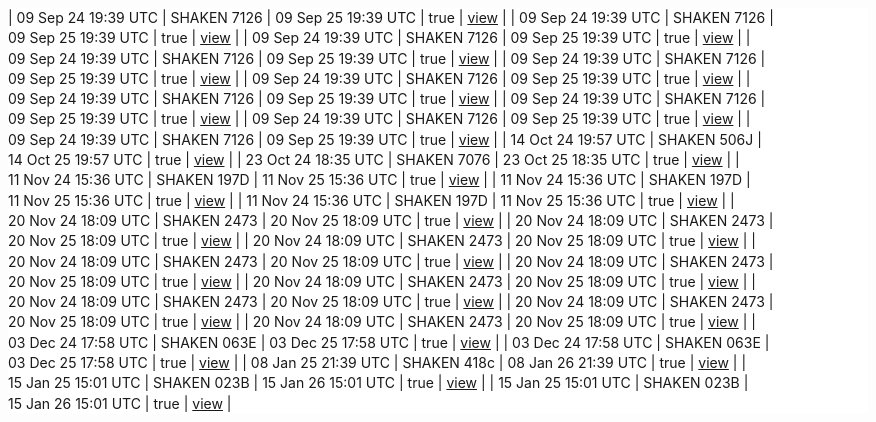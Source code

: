 | 09&#160;Sep&#160;24&#160;19:39&#160;UTC | SHAKEN 7126 | 09&#160;Sep&#160;25&#160;19:39&#160;UTC | true | [view](../CERTS/fcc811243704c597f352e036e72a821672199f0b6f323fc8129625aa40bc3ad6/README.md) |
| 09&#160;Sep&#160;24&#160;19:39&#160;UTC | SHAKEN 7126 | 09&#160;Sep&#160;25&#160;19:39&#160;UTC | true | [view](../CERTS/fcc811243704c597f352e036e72a821672199f0b6f323fc8129625aa40bc3ad6/README.md) |
| 09&#160;Sep&#160;24&#160;19:39&#160;UTC | SHAKEN 7126 | 09&#160;Sep&#160;25&#160;19:39&#160;UTC | true | [view](../CERTS/fcc811243704c597f352e036e72a821672199f0b6f323fc8129625aa40bc3ad6/README.md) |
| 09&#160;Sep&#160;24&#160;19:39&#160;UTC | SHAKEN 7126 | 09&#160;Sep&#160;25&#160;19:39&#160;UTC | true | [view](../CERTS/fcc811243704c597f352e036e72a821672199f0b6f323fc8129625aa40bc3ad6/README.md) |
| 09&#160;Sep&#160;24&#160;19:39&#160;UTC | SHAKEN 7126 | 09&#160;Sep&#160;25&#160;19:39&#160;UTC | true | [view](../CERTS/fcc811243704c597f352e036e72a821672199f0b6f323fc8129625aa40bc3ad6/README.md) |
| 09&#160;Sep&#160;24&#160;19:39&#160;UTC | SHAKEN 7126 | 09&#160;Sep&#160;25&#160;19:39&#160;UTC | true | [view](../CERTS/fcc811243704c597f352e036e72a821672199f0b6f323fc8129625aa40bc3ad6/README.md) |
| 09&#160;Sep&#160;24&#160;19:39&#160;UTC | SHAKEN 7126 | 09&#160;Sep&#160;25&#160;19:39&#160;UTC | true | [view](../CERTS/fcc811243704c597f352e036e72a821672199f0b6f323fc8129625aa40bc3ad6/README.md) |
| 09&#160;Sep&#160;24&#160;19:39&#160;UTC | SHAKEN 7126 | 09&#160;Sep&#160;25&#160;19:39&#160;UTC | true | [view](../CERTS/fcc811243704c597f352e036e72a821672199f0b6f323fc8129625aa40bc3ad6/README.md) |
| 09&#160;Sep&#160;24&#160;19:39&#160;UTC | SHAKEN 7126 | 09&#160;Sep&#160;25&#160;19:39&#160;UTC | true | [view](../CERTS/fcc811243704c597f352e036e72a821672199f0b6f323fc8129625aa40bc3ad6/README.md) |
| 09&#160;Sep&#160;24&#160;19:39&#160;UTC | SHAKEN 7126 | 09&#160;Sep&#160;25&#160;19:39&#160;UTC | true | [view](../CERTS/fcc811243704c597f352e036e72a821672199f0b6f323fc8129625aa40bc3ad6/README.md) |
| 14&#160;Oct&#160;24&#160;19:57&#160;UTC | SHAKEN 506J | 14&#160;Oct&#160;25&#160;19:57&#160;UTC | true | [view](../CERTS/2baa23b5ed8b2eca1c3a82f1e538cc0fa2a65e2255b5e4ce94591663c33c15c5/README.md) |
| 23&#160;Oct&#160;24&#160;18:35&#160;UTC | SHAKEN 7076 | 23&#160;Oct&#160;25&#160;18:35&#160;UTC | true | [view](../CERTS/676e7a05a1e718df5fb4c8c6e405d4242cee7d01e91a73d08235751716e1213b/README.md) |
| 11&#160;Nov&#160;24&#160;15:36&#160;UTC | SHAKEN 197D | 11&#160;Nov&#160;25&#160;15:36&#160;UTC | true | [view](../CERTS/901f295fab41496d34dca054b834a0bedd6515f20b93662c84b71857ae17da89/README.md) |
| 11&#160;Nov&#160;24&#160;15:36&#160;UTC | SHAKEN 197D | 11&#160;Nov&#160;25&#160;15:36&#160;UTC | true | [view](../CERTS/901f295fab41496d34dca054b834a0bedd6515f20b93662c84b71857ae17da89/README.md) |
| 11&#160;Nov&#160;24&#160;15:36&#160;UTC | SHAKEN 197D | 11&#160;Nov&#160;25&#160;15:36&#160;UTC | true | [view](../CERTS/901f295fab41496d34dca054b834a0bedd6515f20b93662c84b71857ae17da89/README.md) |
| 20&#160;Nov&#160;24&#160;18:09&#160;UTC | SHAKEN 2473 | 20&#160;Nov&#160;25&#160;18:09&#160;UTC | true | [view](../CERTS/18f8657fb2aba86aed243fe73b3b733e5cd893c35f5621bf36978adb9ba3415b/README.md) |
| 20&#160;Nov&#160;24&#160;18:09&#160;UTC | SHAKEN 2473 | 20&#160;Nov&#160;25&#160;18:09&#160;UTC | true | [view](../CERTS/18f8657fb2aba86aed243fe73b3b733e5cd893c35f5621bf36978adb9ba3415b/README.md) |
| 20&#160;Nov&#160;24&#160;18:09&#160;UTC | SHAKEN 2473 | 20&#160;Nov&#160;25&#160;18:09&#160;UTC | true | [view](../CERTS/18f8657fb2aba86aed243fe73b3b733e5cd893c35f5621bf36978adb9ba3415b/README.md) |
| 20&#160;Nov&#160;24&#160;18:09&#160;UTC | SHAKEN 2473 | 20&#160;Nov&#160;25&#160;18:09&#160;UTC | true | [view](../CERTS/18f8657fb2aba86aed243fe73b3b733e5cd893c35f5621bf36978adb9ba3415b/README.md) |
| 20&#160;Nov&#160;24&#160;18:09&#160;UTC | SHAKEN 2473 | 20&#160;Nov&#160;25&#160;18:09&#160;UTC | true | [view](../CERTS/18f8657fb2aba86aed243fe73b3b733e5cd893c35f5621bf36978adb9ba3415b/README.md) |
| 20&#160;Nov&#160;24&#160;18:09&#160;UTC | SHAKEN 2473 | 20&#160;Nov&#160;25&#160;18:09&#160;UTC | true | [view](../CERTS/18f8657fb2aba86aed243fe73b3b733e5cd893c35f5621bf36978adb9ba3415b/README.md) |
| 20&#160;Nov&#160;24&#160;18:09&#160;UTC | SHAKEN 2473 | 20&#160;Nov&#160;25&#160;18:09&#160;UTC | true | [view](../CERTS/18f8657fb2aba86aed243fe73b3b733e5cd893c35f5621bf36978adb9ba3415b/README.md) |
| 20&#160;Nov&#160;24&#160;18:09&#160;UTC | SHAKEN 2473 | 20&#160;Nov&#160;25&#160;18:09&#160;UTC | true | [view](../CERTS/18f8657fb2aba86aed243fe73b3b733e5cd893c35f5621bf36978adb9ba3415b/README.md) |
| 20&#160;Nov&#160;24&#160;18:09&#160;UTC | SHAKEN 2473 | 20&#160;Nov&#160;25&#160;18:09&#160;UTC | true | [view](../CERTS/18f8657fb2aba86aed243fe73b3b733e5cd893c35f5621bf36978adb9ba3415b/README.md) |
| 03&#160;Dec&#160;24&#160;17:58&#160;UTC | SHAKEN 063E | 03&#160;Dec&#160;25&#160;17:58&#160;UTC | true | [view](../CERTS/a5507532a65af8c5d95a9f040af0542ddcdada7e6d018e25748947a3b2b76293/README.md) |
| 03&#160;Dec&#160;24&#160;17:58&#160;UTC | SHAKEN 063E | 03&#160;Dec&#160;25&#160;17:58&#160;UTC | true | [view](../CERTS/a5507532a65af8c5d95a9f040af0542ddcdada7e6d018e25748947a3b2b76293/README.md) |
| 08&#160;Jan&#160;25&#160;21:39&#160;UTC | SHAKEN 418c | 08&#160;Jan&#160;26&#160;21:39&#160;UTC | true | [view](../CERTS/7cba7a88ee508d4394523cb770b00f1f3b59865f7561847cab1684b93b3371a3/README.md) |
| 15&#160;Jan&#160;25&#160;15:01&#160;UTC | SHAKEN 023B | 15&#160;Jan&#160;26&#160;15:01&#160;UTC | true | [view](../CERTS/207c0e0ca756ad991397bc0f2fd718746f3d9623e9c49146db0bb77c49bcad3a/README.md) |
| 15&#160;Jan&#160;25&#160;15:01&#160;UTC | SHAKEN 023B | 15&#160;Jan&#160;26&#160;15:01&#160;UTC | true | [view](../CERTS/207c0e0ca756ad991397bc0f2fd718746f3d9623e9c49146db0bb77c49bcad3a/README.md) |